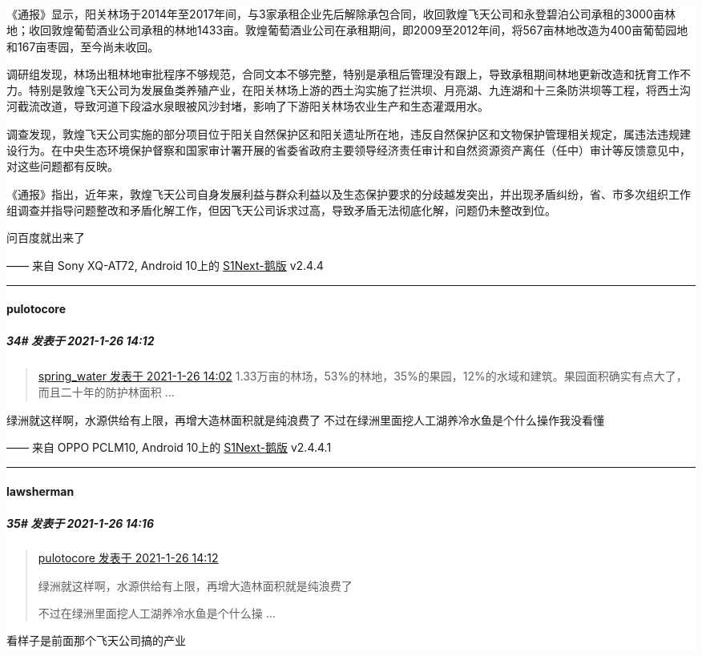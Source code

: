 《通报》显示，阳关林场于2014年至2017年间，与3家承租企业先后解除承包合同，收回敦煌飞天公司和永登碧泊公司承租的3000亩林地；收回敦煌葡萄酒业公司承租的林地1433亩。敦煌葡萄酒业公司在承租期间，即2009至2012年间，将567亩林地改造为400亩葡萄园地和167亩枣园，至今尚未收回。

调研组发现，林场出租林地审批程序不够规范，合同文本不够完整，特别是承租后管理没有跟上，导致承租期间林地更新改造和抚育工作不力。特别是敦煌飞天公司为发展鱼类养殖产业，在阳关林场上游的西土沟实施了拦洪坝、月亮湖、九连湖和十三条防洪坝等工程，将西土沟河截流改道，导致河道下段溢水泉眼被风沙封堵，影响了下游阳关林场农业生产和生态灌溉用水。

调查发现，敦煌飞天公司实施的部分项目位于阳关自然保护区和阳关遗址所在地，违反自然保护区和文物保护管理相关规定，属违法违规建设行为。在中央生态环境保护督察和国家审计署开展的省委省政府主要领导经济责任审计和自然资源资产离任（任中）审计等反馈意见中，对这些问题都有反映。

《通报》指出，近年来，敦煌飞天公司自身发展利益与群众利益以及生态保护要求的分歧越发突出，并出现矛盾纠纷，省、市多次组织工作组调查并指导问题整改和矛盾化解工作，但因飞天公司诉求过高，导致矛盾无法彻底化解，问题仍未整改到位。



问百度就出来了


—— 来自 Sony XQ-AT72, Android 10上的 [S1Next-鹅版](https://github.com/ykrank/S1-Next/releases) v2.4.4







*****

####  pulotocore  
##### 34#       发表于 2021-1-26 14:12



<blockquote><a href="httphttps://bbs.saraba1st.com/2b/forum.php?mod=redirect&amp;goto=findpost&amp;pid=50149190&amp;ptid=1984722" target="_blank">spring_water 发表于 2021-1-26 14:02</a>
1.33万亩的林场，53%的林地，35%的果园，12%的水域和建筑。果园面积确实有点大了，而且二十年的防护林面积 ...</blockquote>
绿洲就这样啊，水源供给有上限，再增大造林面积就是纯浪费了
不过在绿洲里面挖人工湖养冷水鱼是个什么操作我没看懂

—— 来自 OPPO PCLM10, Android 10上的 [S1Next-鹅版](https://github.com/ykrank/S1-Next/releases) v2.4.4.1







*****

####  lawsherman  
##### 35#       发表于 2021-1-26 14:16



<blockquote><a href="httphttps://bbs.saraba1st.com/2b/forum.php?mod=redirect&amp;goto=findpost&amp;pid=50149276&amp;ptid=1984722" target="_blank">pulotocore 发表于 2021-1-26 14:12</a>

绿洲就这样啊，水源供给有上限，再增大造林面积就是纯浪费了

不过在绿洲里面挖人工湖养冷水鱼是个什么操 ...</blockquote>
看样子是前面那个飞天公司搞的产业






